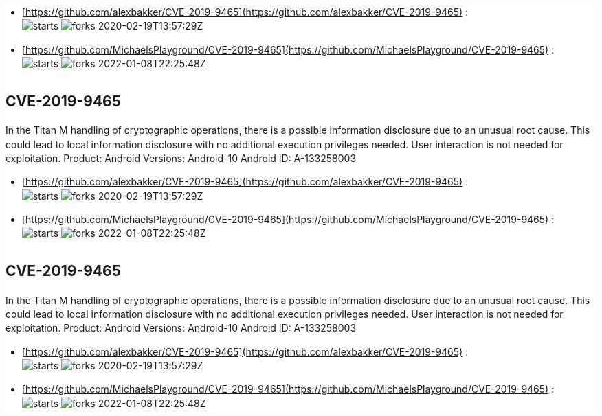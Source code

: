- [https://github.com/alexbakker/CVE-2019-9465](https://github.com/alexbakker/CVE-2019-9465) :  
![starts](https://img.shields.io/github/stars/alexbakker/CVE-2019-9465.svg) 
![forks](https://img.shields.io/github/forks/alexbakker/CVE-2019-9465.svg) 
2020-02-19T13:57:29Z

- [https://github.com/MichaelsPlayground/CVE-2019-9465](https://github.com/MichaelsPlayground/CVE-2019-9465) :  
![starts](https://img.shields.io/github/stars/MichaelsPlayground/CVE-2019-9465.svg) 
![forks](https://img.shields.io/github/forks/MichaelsPlayground/CVE-2019-9465.svg) 
2022-01-08T22:25:48Z

## CVE-2019-9465
 In the Titan M handling of cryptographic operations, there is a possible information disclosure due to an unusual root cause. This could lead to local information disclosure with no additional execution privileges needed. User interaction is not needed for exploitation. Product: Android Versions: Android-10 Android ID: A-133258003

- [https://github.com/alexbakker/CVE-2019-9465](https://github.com/alexbakker/CVE-2019-9465) :  
![starts](https://img.shields.io/github/stars/alexbakker/CVE-2019-9465.svg) 
![forks](https://img.shields.io/github/forks/alexbakker/CVE-2019-9465.svg) 
2020-02-19T13:57:29Z

- [https://github.com/MichaelsPlayground/CVE-2019-9465](https://github.com/MichaelsPlayground/CVE-2019-9465) :  
![starts](https://img.shields.io/github/stars/MichaelsPlayground/CVE-2019-9465.svg) 
![forks](https://img.shields.io/github/forks/MichaelsPlayground/CVE-2019-9465.svg) 
2022-01-08T22:25:48Z

## CVE-2019-9465
 In the Titan M handling of cryptographic operations, there is a possible information disclosure due to an unusual root cause. This could lead to local information disclosure with no additional execution privileges needed. User interaction is not needed for exploitation. Product: Android Versions: Android-10 Android ID: A-133258003

- [https://github.com/alexbakker/CVE-2019-9465](https://github.com/alexbakker/CVE-2019-9465) :  
![starts](https://img.shields.io/github/stars/alexbakker/CVE-2019-9465.svg) 
![forks](https://img.shields.io/github/forks/alexbakker/CVE-2019-9465.svg) 
2020-02-19T13:57:29Z

- [https://github.com/MichaelsPlayground/CVE-2019-9465](https://github.com/MichaelsPlayground/CVE-2019-9465) :  
![starts](https://img.shields.io/github/stars/MichaelsPlayground/CVE-2019-9465.svg) 
![forks](https://img.shields.io/github/forks/MichaelsPlayground/CVE-2019-9465.svg) 
2022-01-08T22:25:48Z
